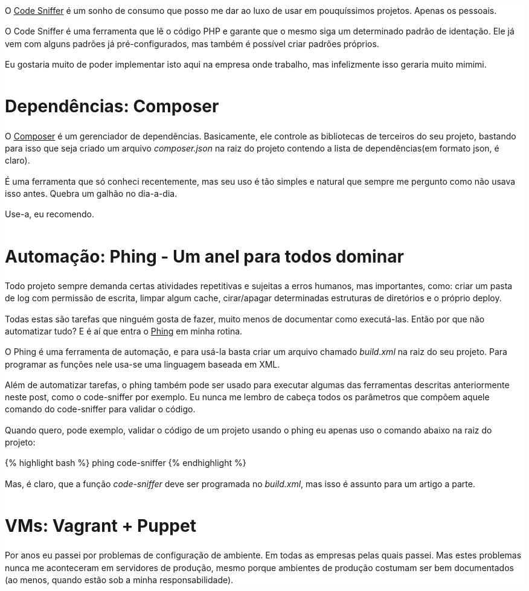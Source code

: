 O [Code Sniffer](http://www.squizlabs.com/php-codesniffer) é um sonho de consumo que posso 
me dar ao luxo de usar em pouquíssimos projetos. Apenas os pessoais.

O Code Sniffer é uma ferramenta que lê o código PHP e garante que o mesmo siga um determinado
padrão de identação. Ele já vem com alguns padrões já pré-configurados, mas também é possível
criar padrões próprios.

Eu gostaria muito de poder implementar isto aqui na empresa onde trabalho, mas infelizmente
isso geraria muito mimimi.

Dependências: Composer
======================

O [Composer](http://getcomposer.org) é um gerenciador de dependências. Basicamente, ele 
controle as bibliotecas de terceiros do seu projeto, bastando para isso que seja criado um
arquivo _composer.json_ na raiz do projeto contendo a lista de dependências(em formato json,
é claro).

É uma ferramenta que só conheci recentemente, mas seu uso é tão simples e natural que sempre
me pergunto como não usava isso antes. Quebra um galhão no dia-a-dia.

Use-a, eu recomendo.

Automação: Phing - Um anel para todos dominar
=============================================

Todo projeto sempre demanda certas atividades repetitivas e sujeitas a erros humanos, mas
importantes, como: criar um pasta de log com permissão de escrita, limpar algum cache,
cirar/apagar determinadas estruturas de diretórios e o próprio deploy.

Todas estas são tarefas que ninguém gosta de fazer, muito menos de documentar como 
executá-las. Então por que não automatizar tudo? E é aí que entra o 
[Phing](http://www.phing.info) em minha rotina.

O Phing é uma ferramenta de automação, e para usá-la basta criar um arquivo chamado
_build.xml_ na raiz do seu projeto. Para programar as funções nele usa-se uma linguagem
baseada em XML.

Além de automatizar tarefas, o phing também pode ser usado para executar algumas das 
ferramentas descritas anteriormente neste post, como o code-sniffer por exemplo. Eu
nunca me lembro de cabeça todos os parâmetros que compõem aquele comando do code-sniffer
para validar o código.

Quando quero, pode exemplo, validar o código de um projeto usando o phing eu apenas
uso o comando abaixo na raiz do projeto:

{% highlight bash %}
phing code-sniffer
{% endhighlight %}

Mas, é claro, que a função _code-sniffer_ deve ser programada no _build.xml_, mas isso é 
assunto para um artigo a parte.

VMs: Vagrant + Puppet
=====================

Por anos eu passei por problemas de configuração de ambiente. Em todas
as empresas pelas quais passei. Mas estes problemas nunca me aconteceram em servidores
de produção, mesmo porque ambientes de produção costumam ser bem documentados (ao menos, 
quando estão sob a minha responsabilidade).
